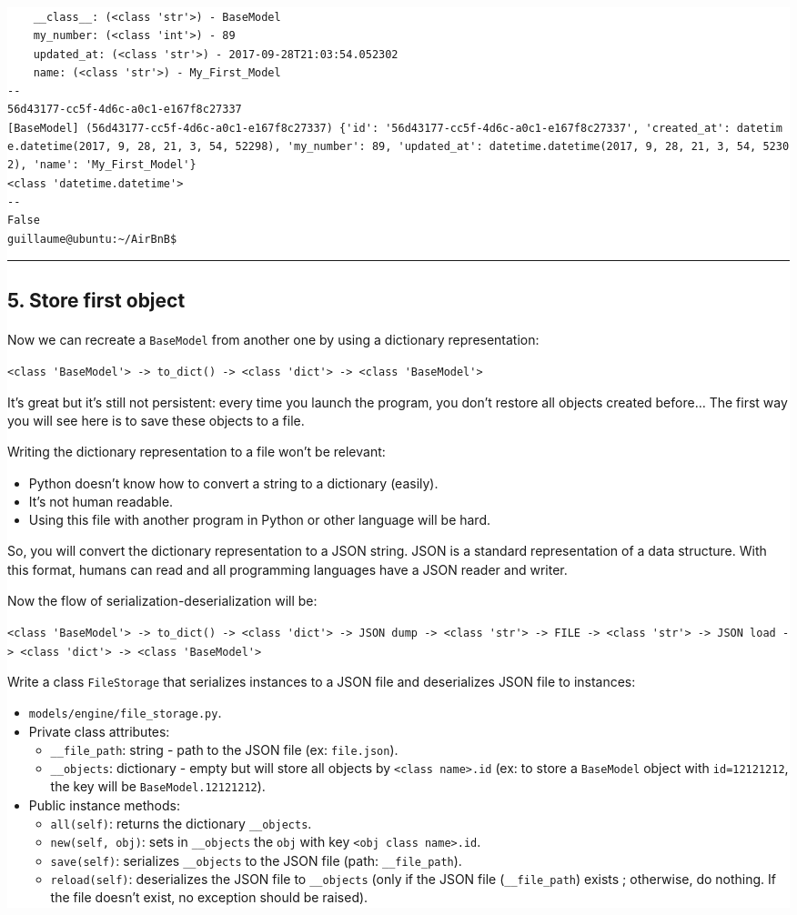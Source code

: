 ```
    __class__: (<class 'str'>) - BaseModel
    my_number: (<class 'int'>) - 89
    updated_at: (<class 'str'>) - 2017-09-28T21:03:54.052302
    name: (<class 'str'>) - My_First_Model
--
56d43177-cc5f-4d6c-a0c1-e167f8c27337
[BaseModel] (56d43177-cc5f-4d6c-a0c1-e167f8c27337) {'id': '56d43177-cc5f-4d6c-a0c1-e167f8c27337', 'created_at': datetime.datetime(2017, 9, 28, 21, 3, 54, 52298), 'my_number': 89, 'updated_at': datetime.datetime(2017, 9, 28, 21, 3, 54, 52302), 'name': 'My_First_Model'}
<class 'datetime.datetime'>
--
False
guillaume@ubuntu:~/AirBnB$
```
- - -

**5. Store first object**
---
Now we can recreate a `BaseModel` from another one by using a dictionary representation:

```
<class 'BaseModel'> -> to_dict() -> <class 'dict'> -> <class 'BaseModel'>
```

It’s great but it’s still not persistent: every time you launch the program, you don’t restore all objects created before… The first way you will see here is to save these objects to a file.

Writing the dictionary representation to a file won’t be relevant:

*   Python doesn’t know how to convert a string to a dictionary (easily).
*   It’s not human readable.
*   Using this file with another program in Python or other language will be hard.

So, you will convert the dictionary representation to a JSON string. JSON is a standard representation of a data structure. With this format, humans can read and all programming languages have a JSON reader and writer.

Now the flow of serialization-deserialization will be:

```
<class 'BaseModel'> -> to_dict() -> <class 'dict'> -> JSON dump -> <class 'str'> -> FILE -> <class 'str'> -> JSON load -> <class 'dict'> -> <class 'BaseModel'>
```

Write a class `FileStorage` that serializes instances to a JSON file and deserializes JSON file to instances:

*   `models/engine/file_storage.py`.
*   Private class attributes:
    *   `__file_path`: string - path to the JSON file (ex: `file.json`).
    *   `__objects`: dictionary - empty but will store all objects by `<class name>.id` (ex: to store a `BaseModel` object with `id=12121212`, the key will be `BaseModel.12121212`).
*   Public instance methods:
    *   `all(self)`: returns the dictionary `__objects`.
    *   `new(self, obj)`: sets in `__objects` the `obj` with key `<obj class name>.id`.
    *   `save(self)`: serializes `__objects` to the JSON file (path: `__file_path`).
    *   `reload(self)`: deserializes the JSON file to `__objects` (only if the JSON file (`__file_path`) exists ; otherwise, do nothing. If the file doesn’t exist, no exception should be raised).
